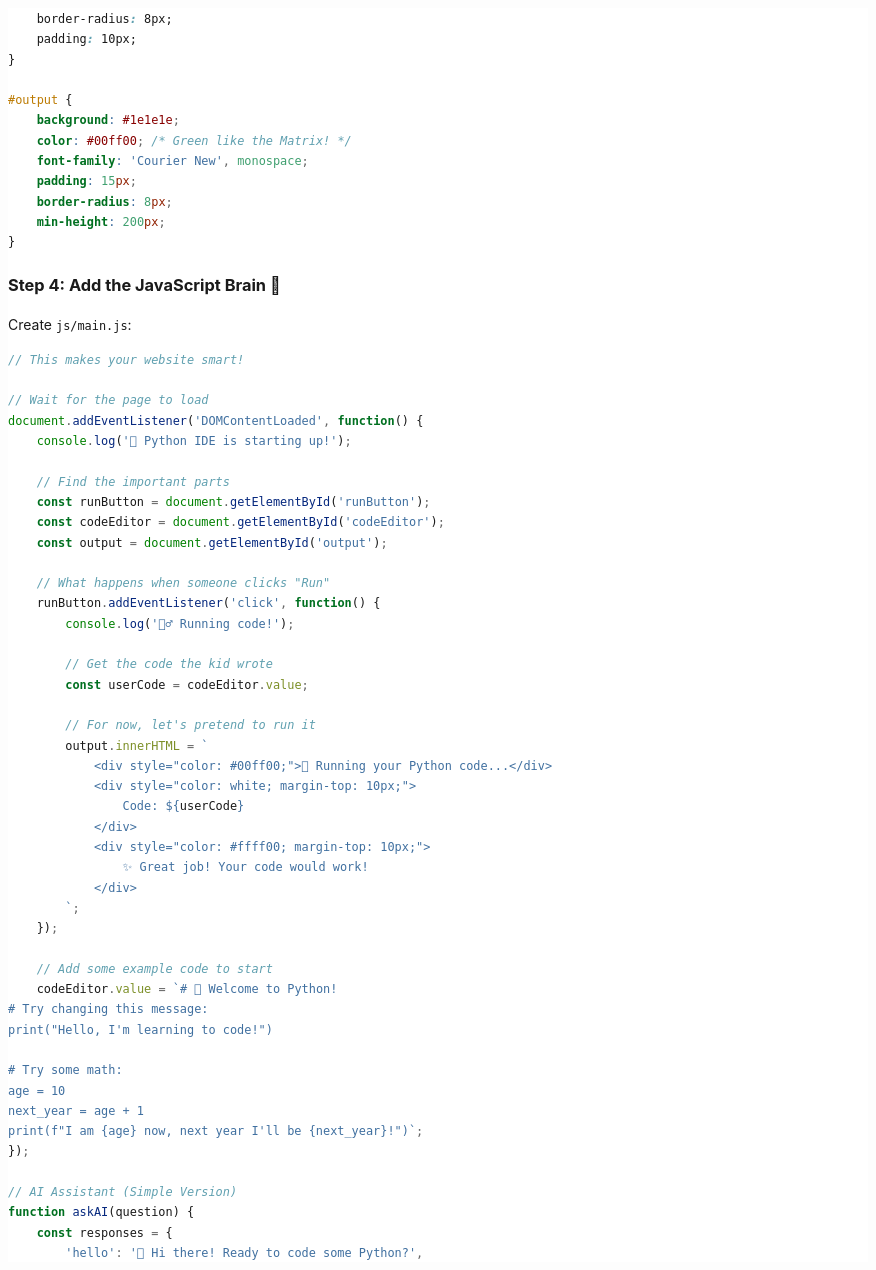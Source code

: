 ```css
    border-radius: 8px;
    padding: 10px;
}

#output {
    background: #1e1e1e;
    color: #00ff00; /* Green like the Matrix! */
    font-family: 'Courier New', monospace;
    padding: 15px;
    border-radius: 8px;
    min-height: 200px;
}
```

### Step 4: Add the JavaScript Brain 🧠

Create `js/main.js`:

```javascript
// This makes your website smart!

// Wait for the page to load
document.addEventListener('DOMContentLoaded', function() {
    console.log('🚀 Python IDE is starting up!');
    
    // Find the important parts
    const runButton = document.getElementById('runButton');
    const codeEditor = document.getElementById('codeEditor');
    const output = document.getElementById('output');
    
    // What happens when someone clicks "Run"
    runButton.addEventListener('click', function() {
        console.log('🏃‍♂️ Running code!');
        
        // Get the code the kid wrote
        const userCode = codeEditor.value;
        
        // For now, let's pretend to run it
        output.innerHTML = `
            <div style="color: #00ff00;">🐍 Running your Python code...</div>
            <div style="color: white; margin-top: 10px;">
                Code: ${userCode}
            </div>
            <div style="color: #ffff00; margin-top: 10px;">
                ✨ Great job! Your code would work!
            </div>
        `;
    });
    
    // Add some example code to start
    codeEditor.value = `# 🐍 Welcome to Python!
# Try changing this message:
print("Hello, I'm learning to code!")

# Try some math:
age = 10
next_year = age + 1
print(f"I am {age} now, next year I'll be {next_year}!")`;
});

// AI Assistant (Simple Version)
function askAI(question) {
    const responses = {
        'hello': '👋 Hi there! Ready to code some Python?',
```